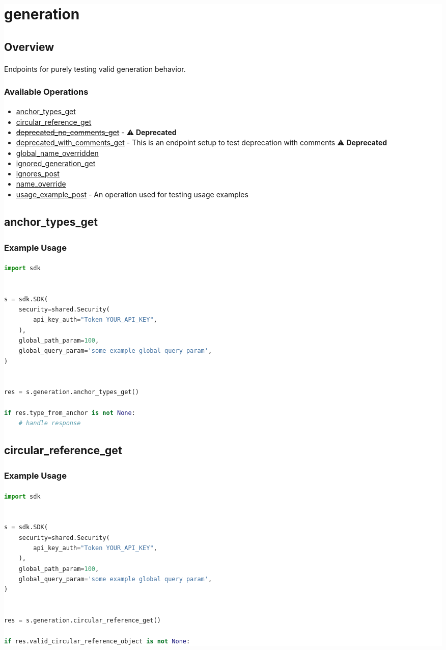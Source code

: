 # generation

## Overview

Endpoints for purely testing valid generation behavior.

### Available Operations

* [anchor_types_get](#anchor_types_get)
* [circular_reference_get](#circular_reference_get)
* [~~deprecated_no_comments_get~~](#deprecated_no_comments_get) - :warning: **Deprecated**
* [~~deprecated_with_comments_get~~](#deprecated_with_comments_get) - This is an endpoint setup to test deprecation with comments :warning: **Deprecated**
* [global_name_overridden](#global_name_overridden)
* [ignored_generation_get](#ignored_generation_get)
* [ignores_post](#ignores_post)
* [name_override](#name_override)
* [usage_example_post](#usage_example_post) - An operation used for testing usage examples

## anchor_types_get

### Example Usage

```python
import sdk


s = sdk.SDK(
    security=shared.Security(
        api_key_auth="Token YOUR_API_KEY",
    ),
    global_path_param=100,
    global_query_param='some example global query param',
)


res = s.generation.anchor_types_get()

if res.type_from_anchor is not None:
    # handle response
```

## circular_reference_get

### Example Usage

```python
import sdk


s = sdk.SDK(
    security=shared.Security(
        api_key_auth="Token YOUR_API_KEY",
    ),
    global_path_param=100,
    global_query_param='some example global query param',
)


res = s.generation.circular_reference_get()

if res.valid_circular_reference_object is not None:
```